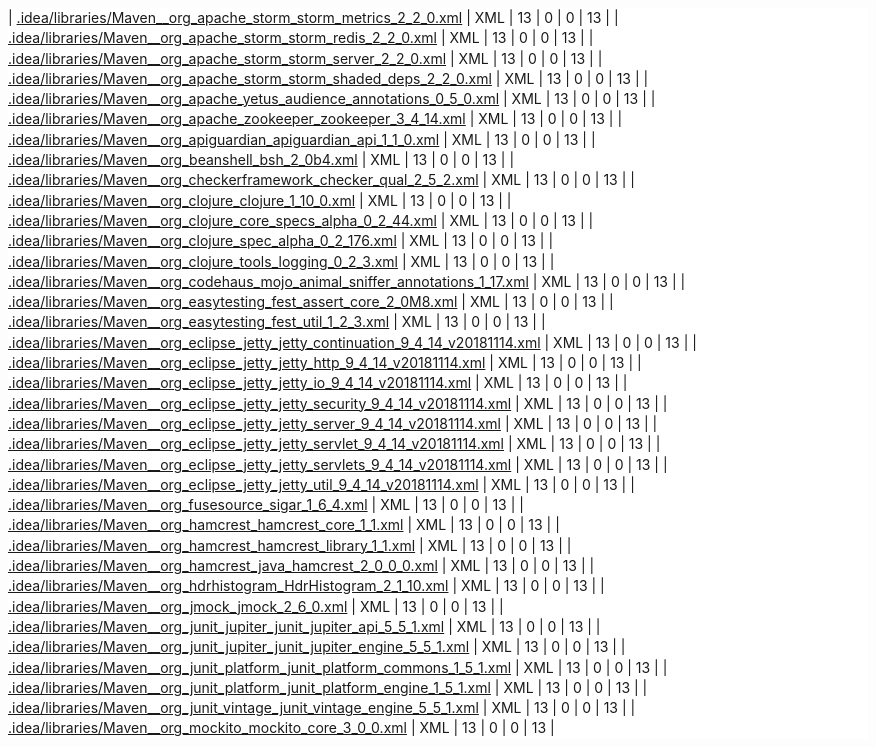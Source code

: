 | [.idea/libraries/Maven__org_apache_storm_storm_metrics_2_2_0.xml](/.idea/libraries/Maven__org_apache_storm_storm_metrics_2_2_0.xml) | XML | 13 | 0 | 0 | 13 |
| [.idea/libraries/Maven__org_apache_storm_storm_redis_2_2_0.xml](/.idea/libraries/Maven__org_apache_storm_storm_redis_2_2_0.xml) | XML | 13 | 0 | 0 | 13 |
| [.idea/libraries/Maven__org_apache_storm_storm_server_2_2_0.xml](/.idea/libraries/Maven__org_apache_storm_storm_server_2_2_0.xml) | XML | 13 | 0 | 0 | 13 |
| [.idea/libraries/Maven__org_apache_storm_storm_shaded_deps_2_2_0.xml](/.idea/libraries/Maven__org_apache_storm_storm_shaded_deps_2_2_0.xml) | XML | 13 | 0 | 0 | 13 |
| [.idea/libraries/Maven__org_apache_yetus_audience_annotations_0_5_0.xml](/.idea/libraries/Maven__org_apache_yetus_audience_annotations_0_5_0.xml) | XML | 13 | 0 | 0 | 13 |
| [.idea/libraries/Maven__org_apache_zookeeper_zookeeper_3_4_14.xml](/.idea/libraries/Maven__org_apache_zookeeper_zookeeper_3_4_14.xml) | XML | 13 | 0 | 0 | 13 |
| [.idea/libraries/Maven__org_apiguardian_apiguardian_api_1_1_0.xml](/.idea/libraries/Maven__org_apiguardian_apiguardian_api_1_1_0.xml) | XML | 13 | 0 | 0 | 13 |
| [.idea/libraries/Maven__org_beanshell_bsh_2_0b4.xml](/.idea/libraries/Maven__org_beanshell_bsh_2_0b4.xml) | XML | 13 | 0 | 0 | 13 |
| [.idea/libraries/Maven__org_checkerframework_checker_qual_2_5_2.xml](/.idea/libraries/Maven__org_checkerframework_checker_qual_2_5_2.xml) | XML | 13 | 0 | 0 | 13 |
| [.idea/libraries/Maven__org_clojure_clojure_1_10_0.xml](/.idea/libraries/Maven__org_clojure_clojure_1_10_0.xml) | XML | 13 | 0 | 0 | 13 |
| [.idea/libraries/Maven__org_clojure_core_specs_alpha_0_2_44.xml](/.idea/libraries/Maven__org_clojure_core_specs_alpha_0_2_44.xml) | XML | 13 | 0 | 0 | 13 |
| [.idea/libraries/Maven__org_clojure_spec_alpha_0_2_176.xml](/.idea/libraries/Maven__org_clojure_spec_alpha_0_2_176.xml) | XML | 13 | 0 | 0 | 13 |
| [.idea/libraries/Maven__org_clojure_tools_logging_0_2_3.xml](/.idea/libraries/Maven__org_clojure_tools_logging_0_2_3.xml) | XML | 13 | 0 | 0 | 13 |
| [.idea/libraries/Maven__org_codehaus_mojo_animal_sniffer_annotations_1_17.xml](/.idea/libraries/Maven__org_codehaus_mojo_animal_sniffer_annotations_1_17.xml) | XML | 13 | 0 | 0 | 13 |
| [.idea/libraries/Maven__org_easytesting_fest_assert_core_2_0M8.xml](/.idea/libraries/Maven__org_easytesting_fest_assert_core_2_0M8.xml) | XML | 13 | 0 | 0 | 13 |
| [.idea/libraries/Maven__org_easytesting_fest_util_1_2_3.xml](/.idea/libraries/Maven__org_easytesting_fest_util_1_2_3.xml) | XML | 13 | 0 | 0 | 13 |
| [.idea/libraries/Maven__org_eclipse_jetty_jetty_continuation_9_4_14_v20181114.xml](/.idea/libraries/Maven__org_eclipse_jetty_jetty_continuation_9_4_14_v20181114.xml) | XML | 13 | 0 | 0 | 13 |
| [.idea/libraries/Maven__org_eclipse_jetty_jetty_http_9_4_14_v20181114.xml](/.idea/libraries/Maven__org_eclipse_jetty_jetty_http_9_4_14_v20181114.xml) | XML | 13 | 0 | 0 | 13 |
| [.idea/libraries/Maven__org_eclipse_jetty_jetty_io_9_4_14_v20181114.xml](/.idea/libraries/Maven__org_eclipse_jetty_jetty_io_9_4_14_v20181114.xml) | XML | 13 | 0 | 0 | 13 |
| [.idea/libraries/Maven__org_eclipse_jetty_jetty_security_9_4_14_v20181114.xml](/.idea/libraries/Maven__org_eclipse_jetty_jetty_security_9_4_14_v20181114.xml) | XML | 13 | 0 | 0 | 13 |
| [.idea/libraries/Maven__org_eclipse_jetty_jetty_server_9_4_14_v20181114.xml](/.idea/libraries/Maven__org_eclipse_jetty_jetty_server_9_4_14_v20181114.xml) | XML | 13 | 0 | 0 | 13 |
| [.idea/libraries/Maven__org_eclipse_jetty_jetty_servlet_9_4_14_v20181114.xml](/.idea/libraries/Maven__org_eclipse_jetty_jetty_servlet_9_4_14_v20181114.xml) | XML | 13 | 0 | 0 | 13 |
| [.idea/libraries/Maven__org_eclipse_jetty_jetty_servlets_9_4_14_v20181114.xml](/.idea/libraries/Maven__org_eclipse_jetty_jetty_servlets_9_4_14_v20181114.xml) | XML | 13 | 0 | 0 | 13 |
| [.idea/libraries/Maven__org_eclipse_jetty_jetty_util_9_4_14_v20181114.xml](/.idea/libraries/Maven__org_eclipse_jetty_jetty_util_9_4_14_v20181114.xml) | XML | 13 | 0 | 0 | 13 |
| [.idea/libraries/Maven__org_fusesource_sigar_1_6_4.xml](/.idea/libraries/Maven__org_fusesource_sigar_1_6_4.xml) | XML | 13 | 0 | 0 | 13 |
| [.idea/libraries/Maven__org_hamcrest_hamcrest_core_1_1.xml](/.idea/libraries/Maven__org_hamcrest_hamcrest_core_1_1.xml) | XML | 13 | 0 | 0 | 13 |
| [.idea/libraries/Maven__org_hamcrest_hamcrest_library_1_1.xml](/.idea/libraries/Maven__org_hamcrest_hamcrest_library_1_1.xml) | XML | 13 | 0 | 0 | 13 |
| [.idea/libraries/Maven__org_hamcrest_java_hamcrest_2_0_0_0.xml](/.idea/libraries/Maven__org_hamcrest_java_hamcrest_2_0_0_0.xml) | XML | 13 | 0 | 0 | 13 |
| [.idea/libraries/Maven__org_hdrhistogram_HdrHistogram_2_1_10.xml](/.idea/libraries/Maven__org_hdrhistogram_HdrHistogram_2_1_10.xml) | XML | 13 | 0 | 0 | 13 |
| [.idea/libraries/Maven__org_jmock_jmock_2_6_0.xml](/.idea/libraries/Maven__org_jmock_jmock_2_6_0.xml) | XML | 13 | 0 | 0 | 13 |
| [.idea/libraries/Maven__org_junit_jupiter_junit_jupiter_api_5_5_1.xml](/.idea/libraries/Maven__org_junit_jupiter_junit_jupiter_api_5_5_1.xml) | XML | 13 | 0 | 0 | 13 |
| [.idea/libraries/Maven__org_junit_jupiter_junit_jupiter_engine_5_5_1.xml](/.idea/libraries/Maven__org_junit_jupiter_junit_jupiter_engine_5_5_1.xml) | XML | 13 | 0 | 0 | 13 |
| [.idea/libraries/Maven__org_junit_platform_junit_platform_commons_1_5_1.xml](/.idea/libraries/Maven__org_junit_platform_junit_platform_commons_1_5_1.xml) | XML | 13 | 0 | 0 | 13 |
| [.idea/libraries/Maven__org_junit_platform_junit_platform_engine_1_5_1.xml](/.idea/libraries/Maven__org_junit_platform_junit_platform_engine_1_5_1.xml) | XML | 13 | 0 | 0 | 13 |
| [.idea/libraries/Maven__org_junit_vintage_junit_vintage_engine_5_5_1.xml](/.idea/libraries/Maven__org_junit_vintage_junit_vintage_engine_5_5_1.xml) | XML | 13 | 0 | 0 | 13 |
| [.idea/libraries/Maven__org_mockito_mockito_core_3_0_0.xml](/.idea/libraries/Maven__org_mockito_mockito_core_3_0_0.xml) | XML | 13 | 0 | 0 | 13 |